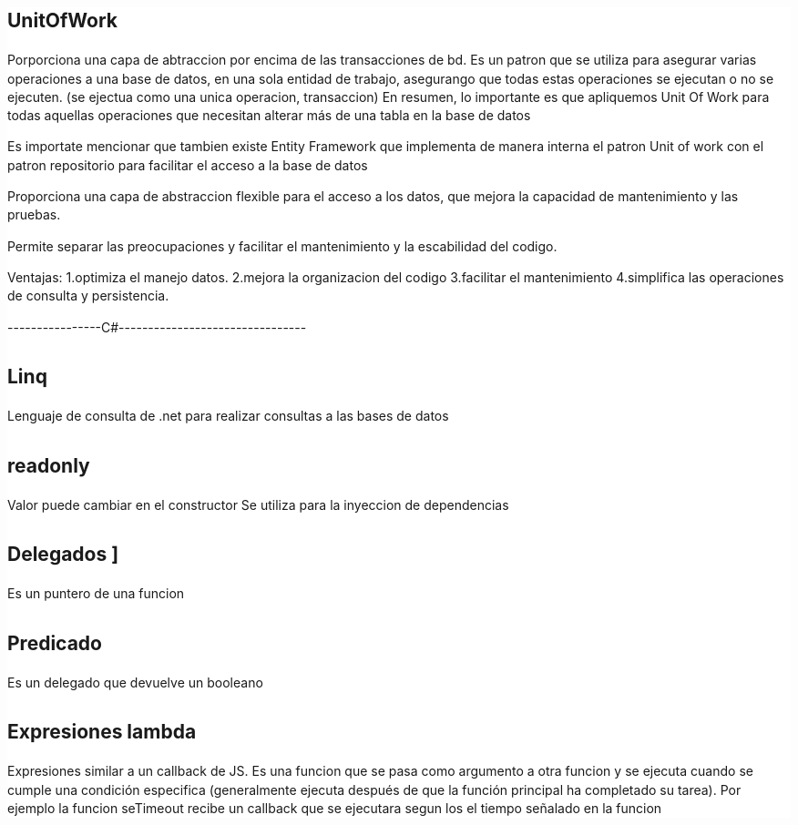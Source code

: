 ## UnitOfWork
Porporciona una capa de abtraccion por encima de las transacciones de bd.
Es un patron que se utiliza para asegurar varias operaciones a una base de datos,
en una sola entidad de trabajo, asegurango que todas estas operaciones se ejecutan o no se 
ejecuten. (se ejectua como una unica operacion, transaccion)
En resumen, lo importante es que apliquemos Unit Of Work para todas 
aquellas operaciones que necesitan alterar más de una tabla en la base de datos
 
Es importate mencionar que tambien existe Entity Framework que implementa de manera interna 
el patron Unit of work con el patron repositorio para facilitar el acceso a la base de datos


Proporciona una capa de abstraccion flexible para el acceso a los datos, que mejora la capacidad de mantenimiento y las 
pruebas.

Permite separar las preocupaciones y facilitar el mantenimiento y la escabilidad
del codigo.

Ventajas:
1.optimiza el manejo datos.
2.mejora la organizacion del codigo
3.facilitar el mantenimiento
4.simplifica las operaciones de consulta y persistencia.

----------------C#--------------------------------

## Linq
Lenguaje de consulta de .net para realizar consultas a las bases de datos

## readonly
Valor puede cambiar en el constructor 
Se utiliza para la inyeccion de dependencias

## Delegados ]
Es un puntero de una funcion

## Predicado  
Es un delegado que devuelve un booleano

## Expresiones lambda
Expresiones similar a un callback de JS.
Es una funcion que se pasa como argumento a otra funcion y se ejecuta cuando se cumple una condición
especifica (generalmente ejecuta después de que la función principal ha completado su tarea). 
Por ejemplo la funcion seTimeout recibe un callback que se ejecutara segun los el tiempo
señalado en la funcion

